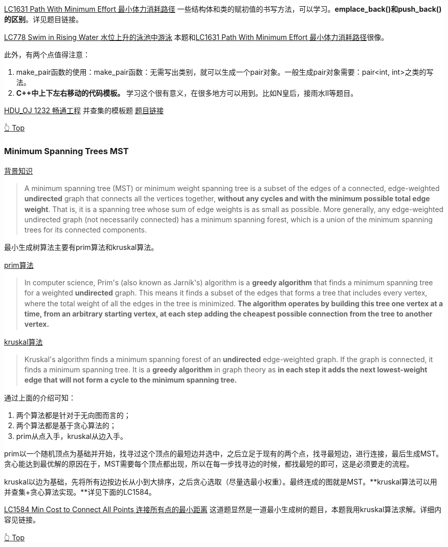 [LC1631 Path With Minimum Effort 最小体力消耗路径](https://github.com/ThreeSR/LeetCode/blob/main/LC1631_Path%20With%20Minimum%20Effort_Disjoint%20Set.cpp)  一些结构体和类的赋初值的书写方法，可以学习。**emplace_back()和push_back()的区别**。详见题目链接。

[LC778 Swim in Rising Water 水位上升的泳池中游泳](https://github.com/ThreeSR/LeetCode/blob/main/LC778_Swim%20in%20Rising%20Water_Disjoint%20Set.cpp)  本题和[LC1631 Path With Minimum Effort 最小体力消耗路径](https://github.com/ThreeSR/LeetCode/blob/main/LC1631_Path%20With%20Minimum%20Effort_Disjoint%20Set.cpp)很像。

此外，有两个点值得注意：
1. make_pair函数的使用：make_pair函数：无需写出类别，就可以生成一个pair对象。一般生成pair对象需要：pair<int, int>之类的写法。
2. **C++中上下左右移动的代码模板。** 学习这个很有意义，在很多地方可以用到。比如N皇后，接雨水II等题目。    

[HDU_OJ 1232 畅通工程](https://github.com/ThreeSR/LeetCode/blob/main/HDU1232_%E7%95%85%E9%80%9A%E5%B7%A5%E7%A8%8B_Disjoint%20Set.cpp) 并查集的模板题  [题目链接](http://acm.hdu.edu.cn/showproblem.php?pid=1232)

[:point_up_2: Top](#graph-theory)

### Minimum Spanning Trees MST

[背景知识](https://en.wikipedia.org/wiki/Minimum_spanning_tree)
> A minimum spanning tree (MST) or minimum weight spanning tree is a subset of the edges of a connected, edge-weighted **undirected** graph that connects all the vertices together, **without any cycles and with the minimum possible total edge weight**. That is, it is a spanning tree whose sum of edge weights is as small as possible. More generally, any edge-weighted undirected graph (not necessarily connected) has a minimum spanning forest, which is a union of the minimum spanning trees for its connected components.

最小生成树算法主要有prim算法和kruskal算法。

[prim算法](https://en.wikipedia.org/wiki/Prim%27s_algorithm)
> In computer science, Prim's (also known as Jarník's) algorithm is a **greedy algorithm** that finds a minimum spanning tree for a weighted **undirected** graph. This means it finds a subset of the edges that forms a tree that includes every vertex, where the total weight of all the edges in the tree is minimized. **The algorithm operates by building this tree one vertex at a time, from an arbitrary starting vertex, at each step adding the cheapest possible connection from the tree to another vertex.**

[kruskal算法](https://en.wikipedia.org/wiki/Kruskal%27s_algorithm)
> Kruskal's algorithm finds a minimum spanning forest of an **undirected** edge-weighted graph. If the graph is connected, it finds a minimum spanning tree. It is a **greedy algorithm** in graph theory as **in each step it adds the next lowest-weight edge that will not form a cycle to the minimum spanning tree.**

通过上面的介绍可知：
1. 两个算法都是针对于无向图而言的；
2. 两个算法都是基于贪心算法的；
3. prim从点入手，kruskal从边入手。

prim以一个随机顶点为基础并开始，找寻过这个顶点的最短边并选中，之后立足于现有的两个点，找寻最短边，进行连接，最后生成MST。贪心能达到最优解的原因在于，MST需要每个顶点都出现，所以在每一步找寻边的时候，都找最短的即可，这是必须要走的流程。

kruskal以边为基础，先将所有边按边长从小到大排序，之后贪心选取（尽量选最小权重）。最终连成的图就是MST。**kruskal算法可以用并查集+贪心算法实现。**详见下面的LC1584。

[LC1584 Min Cost to Connect All Points 连接所有点的最小距离](https://github.com/ThreeSR/LeetCode/blob/main/LC1584_Min%20Cost%20to%20Connect%20All%20Points_Graph.cpp)  这道题显然是一道最小生成树的题目，本题我用kruskal算法求解。详细内容见链接。

[:point_up_2: Top](#graph-theory)
